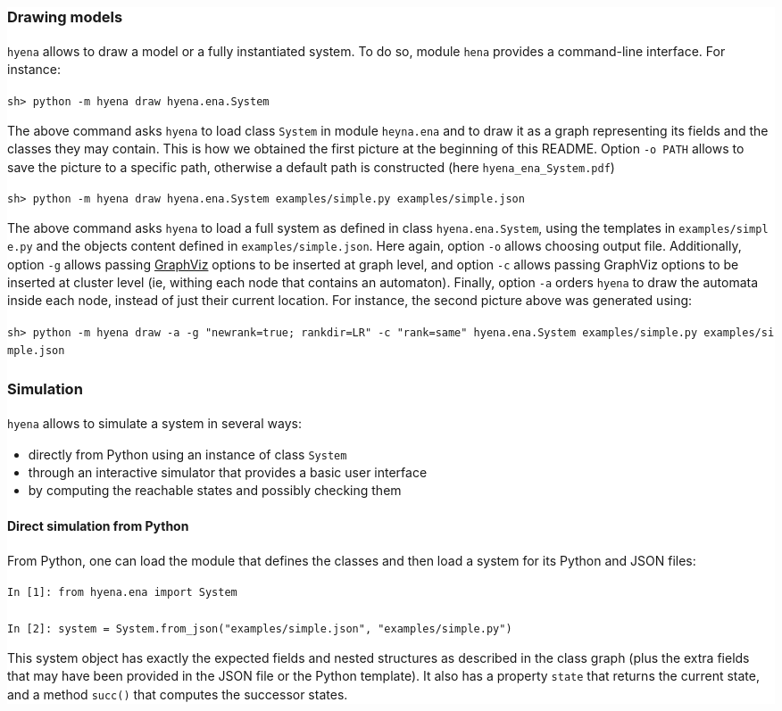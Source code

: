 ### Drawing models

`hyena` allows to draw a model or a fully instantiated system.
To do so, module `hena` provides a command-line interface.
For instance:

```shell
sh> python -m hyena draw hyena.ena.System
```
The above command asks `hyena` to load class `System` in module `heyna.ena` and to draw it as a graph representing its fields and the classes they may contain.
This is how we obtained the first picture at the beginning of this README.
Option `-o PATH` allows to save the picture to a specific path, otherwise a default path is constructed (here `hyena_ena_System.pdf`)

```shell
sh> python -m hyena draw hyena.ena.System examples/simple.py examples/simple.json
```

The above command asks `hyena` to load a full system as defined in class `hyena.ena.System`, using the templates in `examples/simple.py` and the objects content defined in `examples/simple.json`.
Here again, option `-o` allows choosing output file.
Additionally, option `-g` allows passing [GraphViz](https://www.graphviz.org) options to be inserted at graph level, and option `-c` allows passing GraphViz options to be inserted at cluster level (ie, withing each node that contains an automaton).
Finally, option `-a` orders `hyena` to draw the automata inside each node, instead of just their current location.
For instance, the second picture above was generated using:

```shell
sh> python -m hyena draw -a -g "newrank=true; rankdir=LR" -c "rank=same" hyena.ena.System examples/simple.py examples/simple.json
```

### Simulation

`hyena` allows to simulate a system in several ways:

 * directly from Python using an instance of class `System`
 * through an interactive simulator that provides a basic user interface
 * by computing the reachable states and possibly checking them

#### Direct simulation from Python

From Python, one can load the module that defines the classes and then load a system for its Python and JSON files:

```ipython
In [1]: from hyena.ena import System

In [2]: system = System.from_json("examples/simple.json", "examples/simple.py")
```

This system object has exactly the expected fields and nested structures as described in the class graph (plus the extra fields that may have been provided in the JSON file or the Python template).
It also has a property `state` that returns the current state, and a method `succ()` that computes the successor states.
